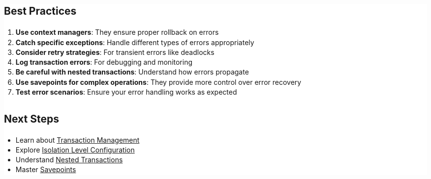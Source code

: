 ## Best Practices

1. **Use context managers**: They ensure proper rollback on errors
2. **Catch specific exceptions**: Handle different types of errors appropriately
3. **Consider retry strategies**: For transient errors like deadlocks
4. **Log transaction errors**: For debugging and monitoring
5. **Be careful with nested transactions**: Understand how errors propagate
6. **Use savepoints for complex operations**: They provide more control over error recovery
7. **Test error scenarios**: Ensure your error handling works as expected

## Next Steps

- Learn about [Transaction Management](transaction_management.md)
- Explore [Isolation Level Configuration](isolation_level_configuration.md)
- Understand [Nested Transactions](nested_transactions.md)
- Master [Savepoints](savepoints.md)